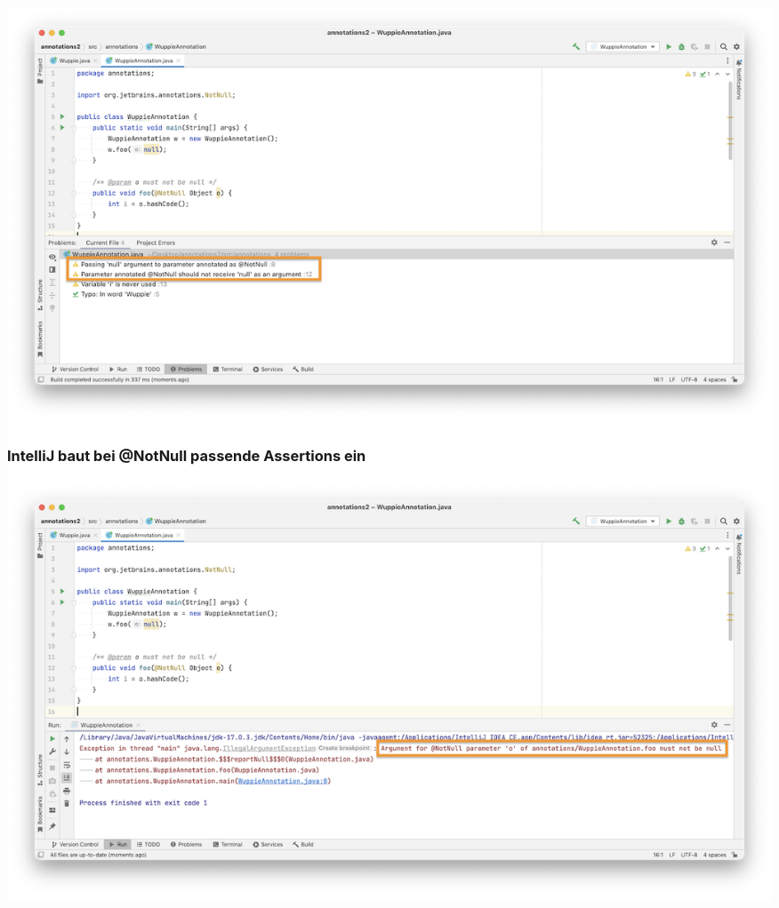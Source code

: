 <img src="images/screenshot_infer-notnull.png">

### IntelliJ baut bei @NotNull passende Assertions ein

<img src="images/screenshot_nullpointerexception-notnull.png">
